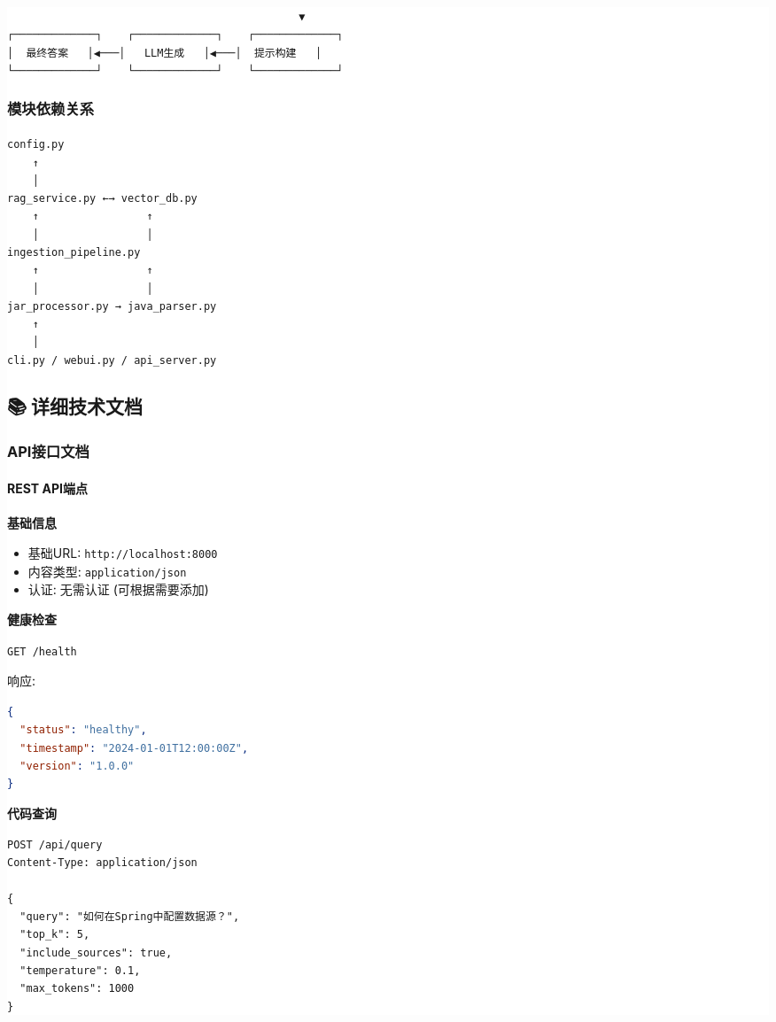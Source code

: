 ```
                                              ▼
┌─────────────┐    ┌─────────────┐    ┌─────────────┐
│  最终答案   │◀───│   LLM生成   │◀───│  提示构建   │
└─────────────┘    └─────────────┘    └─────────────┘
```

### 模块依赖关系

```
config.py
    ↑
    │
rag_service.py ←→ vector_db.py
    ↑                 ↑
    │                 │
ingestion_pipeline.py
    ↑                 ↑
    │                 │
jar_processor.py → java_parser.py
    ↑
    │
cli.py / webui.py / api_server.py
```

## 📚 详细技术文档

### API接口文档

#### REST API端点

**基础信息**
- 基础URL: `http://localhost:8000`
- 内容类型: `application/json`
- 认证: 无需认证 (可根据需要添加)

**健康检查**
```http
GET /health
```

响应:
```json
{
  "status": "healthy",
  "timestamp": "2024-01-01T12:00:00Z",
  "version": "1.0.0"
}
```

**代码查询**
```http
POST /api/query
Content-Type: application/json

{
  "query": "如何在Spring中配置数据源？",
  "top_k": 5,
  "include_sources": true,
  "temperature": 0.1,
  "max_tokens": 1000
}
```
